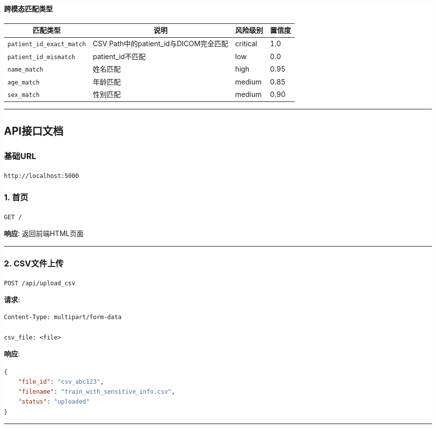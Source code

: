 #### 跨模态匹配类型
| 匹配类型 | 说明 | 风险级别 | 置信度 |
|---------|------|---------|--------|
| `patient_id_exact_match` | CSV Path中的patient_id与DICOM完全匹配 | critical | 1.0 |
| `patient_id_mismatch` | patient_id不匹配 | low | 0.0 |
| `name_match` | 姓名匹配 | high | 0.95 |
| `age_match` | 年龄匹配 | medium | 0.85 |
| `sex_match` | 性别匹配 | medium | 0.90 |

---

## API接口文档

### 基础URL
```
http://localhost:5000
```

### 1. 首页
```http
GET /
```

**响应**: 返回前端HTML页面

---

### 2. CSV文件上传
```http
POST /api/upload_csv
```

**请求**:
```
Content-Type: multipart/form-data

csv_file: <file>
```

**响应**:
```json
{
    "file_id": "csv_abc123",
    "filename": "train_with_sensitive_info.csv",
    "status": "uploaded"
}
```

---
